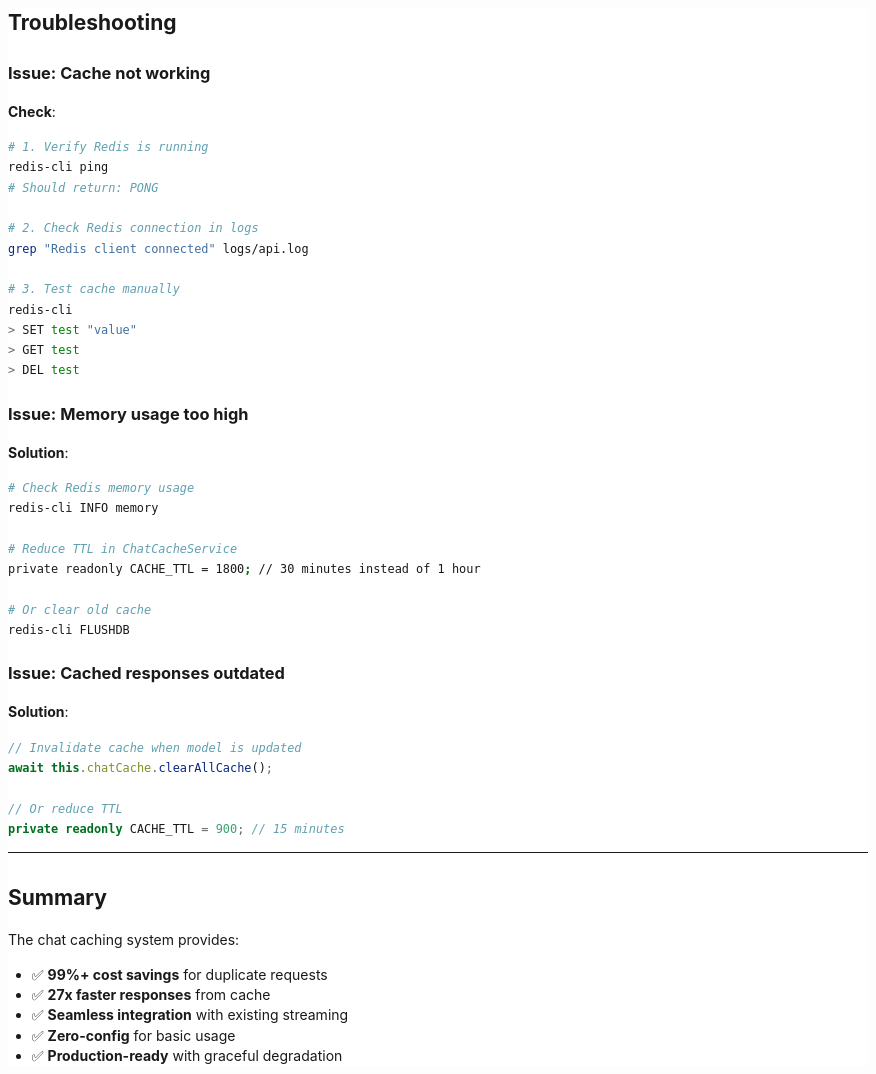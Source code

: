 
## Troubleshooting

### Issue: Cache not working

**Check**:
```bash
# 1. Verify Redis is running
redis-cli ping
# Should return: PONG

# 2. Check Redis connection in logs
grep "Redis client connected" logs/api.log

# 3. Test cache manually
redis-cli
> SET test "value"
> GET test
> DEL test
```

### Issue: Memory usage too high

**Solution**:
```bash
# Check Redis memory usage
redis-cli INFO memory

# Reduce TTL in ChatCacheService
private readonly CACHE_TTL = 1800; // 30 minutes instead of 1 hour

# Or clear old cache
redis-cli FLUSHDB
```

### Issue: Cached responses outdated

**Solution**:
```typescript
// Invalidate cache when model is updated
await this.chatCache.clearAllCache();

// Or reduce TTL
private readonly CACHE_TTL = 900; // 15 minutes
```

---

## Summary

The chat caching system provides:

- ✅ **99%+ cost savings** for duplicate requests
- ✅ **27x faster responses** from cache
- ✅ **Seamless integration** with existing streaming
- ✅ **Zero-config** for basic usage
- ✅ **Production-ready** with graceful degradation
